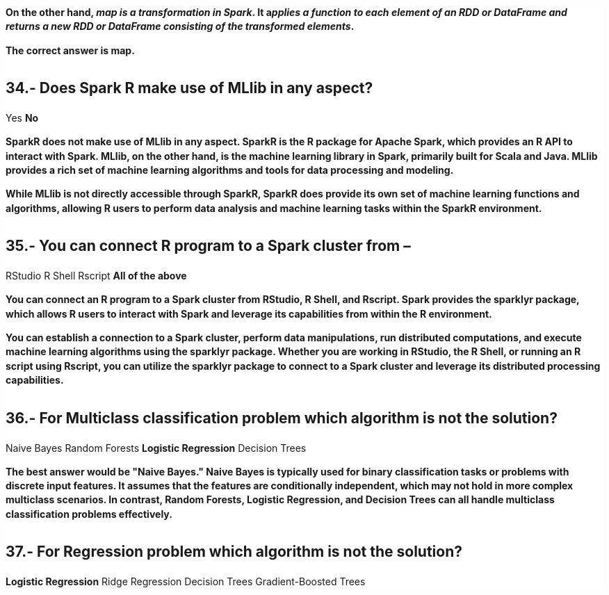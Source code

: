 **On the other hand, *map is a transformation in Spark*. It a*pplies a function to each element of an RDD or DataFrame and returns a new RDD or DataFrame consisting of the transformed elements*.**

**The correct answer is map.**

## 34.- Does Spark R make use of MLlib in any aspect?

Yes
**No**

**SparkR does not make use of MLlib in any aspect. SparkR is the R package for Apache Spark, which provides an R API to interact with Spark. MLlib, on the other hand, is the machine learning library in Spark, primarily built for Scala and Java. MLlib provides a rich set of machine learning algorithms and tools for data processing and modeling.**

**While MLlib is not directly accessible through SparkR, SparkR does provide its own set of machine learning functions and algorithms, allowing R users to perform data analysis and machine learning tasks within the SparkR environment.**

## 35.- You can connect R program to a Spark cluster from –

RStudio
R Shell
Rscript
**All of the above**

**You can connect an R program to a Spark cluster from RStudio, R Shell, and Rscript. Spark provides the sparklyr package, which allows R users to interact with Spark and leverage its capabilities from within the R environment.**

**You can establish a connection to a Spark cluster, perform data manipulations, run distributed computations, and execute machine learning algorithms using the sparklyr package. Whether you are working in RStudio, the R Shell, or running an R script using Rscript, you can utilize the sparklyr package to connect to a Spark cluster and leverage its distributed processing capabilities.**


## 36.-  For Multiclass classification problem which algorithm is not the solution?

Naive Bayes
Random Forests
**Logistic Regression**
Decision Trees

**The best answer would be "Naive Bayes." Naive Bayes is typically used for binary classification tasks or problems with discrete input features. It assumes that the features are conditionally independent, which may not hold in more complex multiclass scenarios. In contrast, Random Forests, Logistic Regression, and Decision Trees can all handle multiclass classification problems effectively.**

## 37.- For Regression problem which algorithm is not the solution?

**Logistic Regression**
Ridge Regression
Decision Trees
Gradient-Boosted Trees
